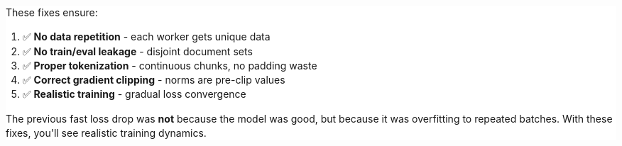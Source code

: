 These fixes ensure:
1. ✅ **No data repetition** - each worker gets unique data
2. ✅ **No train/eval leakage** - disjoint document sets
3. ✅ **Proper tokenization** - continuous chunks, no padding waste
4. ✅ **Correct gradient clipping** - norms are pre-clip values
5. ✅ **Realistic training** - gradual loss convergence

The previous fast loss drop was **not** because the model was good, but because it was overfitting to repeated batches. With these fixes, you'll see realistic training dynamics.
